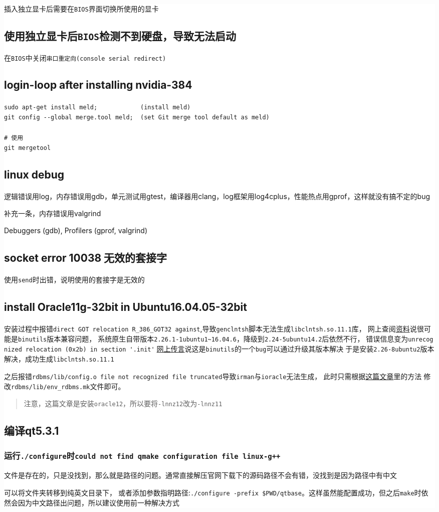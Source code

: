 
插入独立显卡后需要在`BIOS`界面切换所使用的显卡

## 使用独立显卡后`BIOS`检测不到硬盘，导致无法启动

在`BIOS`中关闭`串口重定向(console serial redirect)`

## login-loop after installing nvidia-384

```shell
sudo apt-get install meld;            (install meld)
git config --global merge.tool meld;  (set Git merge tool default as meld)

# 使用
git mergetool
```

## linux debug

逻辑错误用log，内存错误用gdb，单元测试用gtest，编译器用clang，log框架用log4cplus，性能热点用gprof，这样就没有搞不定的bug

补充一条，内存错误用valgrind

Debuggers (gdb), Profilers (gprof, valgrind)

## socket error 10038 无效的套接字

使用`send`时出错，说明使用的套接字是无效的

## install Oracle11g-32bit in Ubuntu16.04.05-32bit

安装过程中报错`direct GOT relocation R_386_GOT32 against`,导致`genclntsh`脚本无法生成`libclntsh.so.11.1`库，
网上查阅[资料][binutils_compatibility]说很可能是`binutils`版本兼容问题，
系统原生自带版本`2.26.1-1ubuntu1~16.04.6`，降级到`2.24-5ubuntu14.2`后依然不行，
错误信息变为`unrecognized relocation (0x2b) in section '.init'`
[网上传言][binutils_bug]说这是`binutils`的一个`bug`可以通过升级其版本解决
于是安装`2.26-8ubuntu2`版本解决，成功生成`libclntsh.so.11.1`

之后报错`rdbms/lib/config.o file not recognized file truncated`导致`irman`与`ioracle`无法生成，
此时只需根据[这篇文章][chang_env_rdbms.mk]里的方法
修改`rdbms/lib/env_rdbms.mk`文件即可。
> 注意，这篇文章是安装`oracle12`，所以要将`-lnnz12`改为`-lnnz11`

[binutils_compatibility]: https://jhartman.pl/2018/04/24/690/
[binutils_bug]: https://github.com/dirkvdb/ps3netsrv--/issues/13
[chang_env_rdbms.mk]: http://db.geeksinsight.com/2014/10/02/ora-12547-tns-lost-contact-on-dbca-in-12c-with-oel-7-uek/


## 编译qt5.3.1

### 运行`./configure`时`could not find qmake configuration file linux-g++`

文件是存在的，只是没找到，那么就是路径的问题。通常直接解压官网下载下的源码路径不会有错，没找到是因为路径中有中文

可以将文件夹转移到纯英文目录下，
或者添加参数指明路径:`./configure -prefix $PWD/qtbase`。这样虽然能配置成功，但之后`make`时依然会因为中文路径出问题，所以建议使用前一种解决方式
